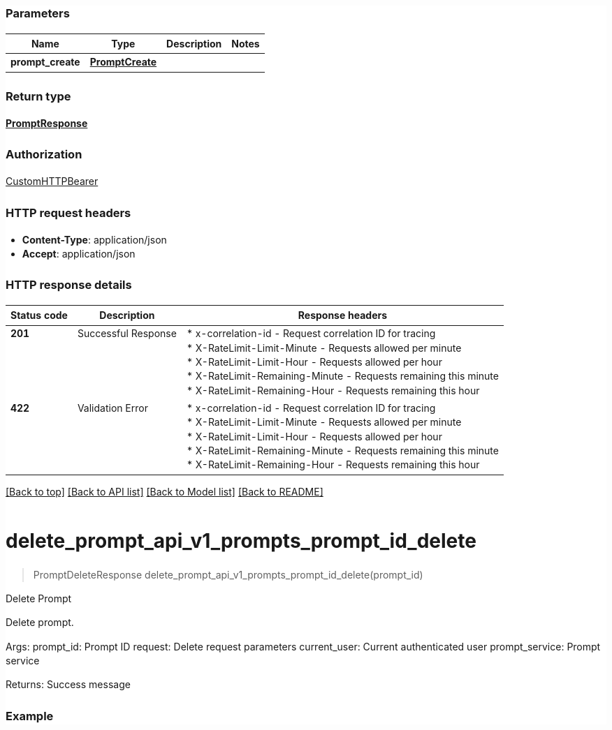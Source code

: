 

### Parameters


Name | Type | Description  | Notes
------------- | ------------- | ------------- | -------------
 **prompt_create** | [**PromptCreate**](PromptCreate.md)|  | 

### Return type

[**PromptResponse**](PromptResponse.md)

### Authorization

[CustomHTTPBearer](../README.md#CustomHTTPBearer)

### HTTP request headers

 - **Content-Type**: application/json
 - **Accept**: application/json

### HTTP response details

| Status code | Description | Response headers |
|-------------|-------------|------------------|
**201** | Successful Response |  * x-correlation-id - Request correlation ID for tracing <br>  * X-RateLimit-Limit-Minute - Requests allowed per minute <br>  * X-RateLimit-Limit-Hour - Requests allowed per hour <br>  * X-RateLimit-Remaining-Minute - Requests remaining this minute <br>  * X-RateLimit-Remaining-Hour - Requests remaining this hour <br>  |
**422** | Validation Error |  * x-correlation-id - Request correlation ID for tracing <br>  * X-RateLimit-Limit-Minute - Requests allowed per minute <br>  * X-RateLimit-Limit-Hour - Requests allowed per hour <br>  * X-RateLimit-Remaining-Minute - Requests remaining this minute <br>  * X-RateLimit-Remaining-Hour - Requests remaining this hour <br>  |

[[Back to top]](#) [[Back to API list]](../README.md#documentation-for-api-endpoints) [[Back to Model list]](../README.md#documentation-for-models) [[Back to README]](../README.md)

# **delete_prompt_api_v1_prompts_prompt_id_delete**
> PromptDeleteResponse delete_prompt_api_v1_prompts_prompt_id_delete(prompt_id)

Delete Prompt

Delete prompt.

Args:
    prompt_id: Prompt ID
    request: Delete request parameters
    current_user: Current authenticated user
    prompt_service: Prompt service

Returns:
    Success message

### Example
